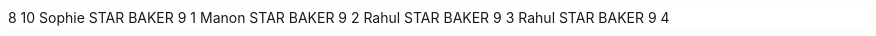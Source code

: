 <tr>
<td style="text-align:right;">
8
</td>
<td style="text-align:right;">
10
</td>
<td style="text-align:left;">
Sophie
</td>
<td style="text-align:left;">
STAR BAKER
</td>
</tr>
<tr>
<td style="text-align:right;background-color: lightgray !important;">
9
</td>
<td style="text-align:right;background-color: lightgray !important;">
1
</td>
<td style="text-align:left;background-color: lightgray !important;">
Manon
</td>
<td style="text-align:left;background-color: lightgray !important;">
STAR BAKER
</td>
</tr>
<tr>
<td style="text-align:right;background-color: lightgray !important;">
9
</td>
<td style="text-align:right;background-color: lightgray !important;">
2
</td>
<td style="text-align:left;background-color: lightgray !important;">
Rahul
</td>
<td style="text-align:left;background-color: lightgray !important;">
STAR BAKER
</td>
</tr>
<tr>
<td style="text-align:right;background-color: lightgray !important;">
9
</td>
<td style="text-align:right;background-color: lightgray !important;">
3
</td>
<td style="text-align:left;background-color: lightgray !important;">
Rahul
</td>
<td style="text-align:left;background-color: lightgray !important;">
STAR BAKER
</td>
</tr>
<tr>
<td style="text-align:right;background-color: lightgray !important;">
9
</td>
<td style="text-align:right;background-color: lightgray !important;">
4
</td>
<td style="text-align:left;background-color: lightgray !important;">